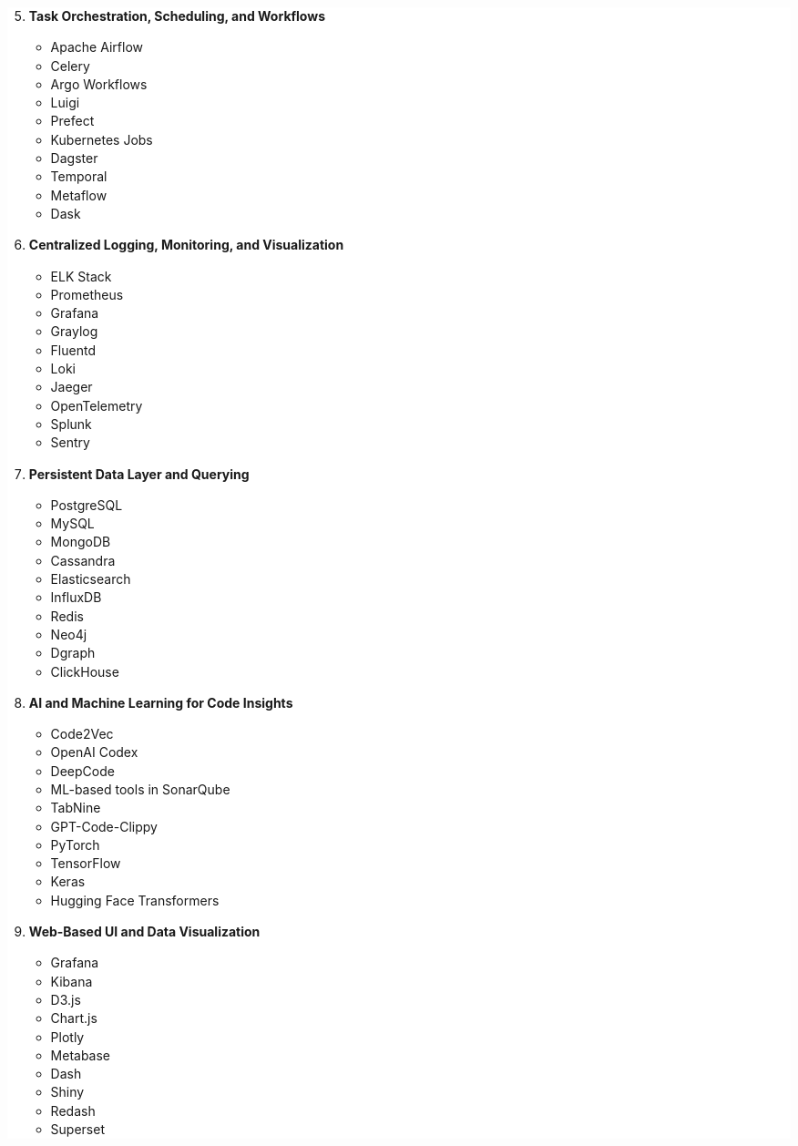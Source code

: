 5. **Task Orchestration, Scheduling, and Workflows**

   - Apache Airflow
   - Celery
   - Argo Workflows
   - Luigi
   - Prefect
   - Kubernetes Jobs
   - Dagster
   - Temporal
   - Metaflow
   - Dask

6. **Centralized Logging, Monitoring, and Visualization**

   - ELK Stack
   - Prometheus
   - Grafana
   - Graylog
   - Fluentd
   - Loki
   - Jaeger
   - OpenTelemetry
   - Splunk
   - Sentry

7. **Persistent Data Layer and Querying**

   - PostgreSQL
   - MySQL
   - MongoDB
   - Cassandra
   - Elasticsearch
   - InfluxDB
   - Redis
   - Neo4j
   - Dgraph
   - ClickHouse

8. **AI and Machine Learning for Code Insights**

   - Code2Vec
   - OpenAI Codex
   - DeepCode
   - ML-based tools in SonarQube
   - TabNine
   - GPT-Code-Clippy
   - PyTorch
   - TensorFlow
   - Keras
   - Hugging Face Transformers

9. **Web-Based UI and Data Visualization**

   - Grafana
   - Kibana
   - D3.js
   - Chart.js
   - Plotly
   - Metabase
   - Dash
   - Shiny
   - Redash
   - Superset
